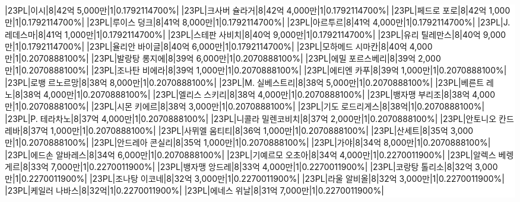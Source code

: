 |23PL|이시|8|42억 5,000만|1|0.1792114700%|
|23PL|크사버 슐라거|8|42억 4,000만|1|0.1792114700%|
|23PL|페드로 포로|8|42억 1,000만|1|0.1792114700%|
|23PL|루이스 덩크|8|41억 8,000만|1|0.1792114700%|
|23PL|아르투르|8|41억 4,000만|1|0.1792114700%|
|23PL|J. 레데스마|8|41억 1,000만|1|0.1792114700%|
|23PL|스테판 사비치|8|40억 9,000만|1|0.1792114700%|
|23PL|유리 틸레만스|8|40억 9,000만|1|0.1792114700%|
|23PL|율리안 바이글|8|40억 6,000만|1|0.1792114700%|
|23PL|모하메드 시마칸|8|40억 4,000만|1|0.2070888100%|
|23PL|발랑탕 롱지에|8|39억 6,000만|1|0.2070888100%|
|23PL|에밀 포르스베리|8|39억 2,000만|1|0.2070888100%|
|23PL|조나탄 비에라|8|39억 1,000만|1|0.2070888100%|
|23PL|에티엔 카푸|8|39억 1,000만|1|0.2070888100%|
|23PL|로뱅 르노르망|8|38억 8,000만|1|0.2070888100%|
|23PL|M. 실베스트리|8|38억 5,000만|1|0.2070888100%|
|23PL|베른트 레노|8|38억 4,000만|1|0.2070888100%|
|23PL|엘리스 스키리|8|38억 4,000만|1|0.2070888100%|
|23PL|뱅자맹 부리조|8|38억 4,000만|1|0.2070888100%|
|23PL|시몬 키에르|8|38억 3,000만|1|0.2070888100%|
|23PL|기도 로드리게스|8|38억|1|0.2070888100%|
|23PL|P. 테라차노|8|37억 4,000만|1|0.2070888100%|
|23PL|니콜라 밀렌코비치|8|37억 2,000만|1|0.2070888100%|
|23PL|안토니오 칸드레바|8|37억 1,000만|1|0.2070888100%|
|23PL|사뮈엘 움티티|8|36억 1,000만|1|0.2070888100%|
|23PL|산세트|8|35억 3,000만|1|0.2070888100%|
|23PL|안드레아 콘실리|8|35억 1,000만|1|0.2070888100%|
|23PL|가야|8|34억 8,000만|1|0.2070888100%|
|23PL|에드손 알바레스|8|34억 6,000만|1|0.2070888100%|
|23PL|기예르모 오초아|8|34억 4,000만|1|0.2270011900%|
|23PL|알렉스 베렝게르|8|33억 7,000만|1|0.2270011900%|
|23PL|뱅자맹 앙드레|8|33억 4,000만|1|0.2270011900%|
|23PL|코랑탕 톨리소|8|32억 3,000만|1|0.2270011900%|
|23PL|조나탕 이코네|8|32억 3,000만|1|0.2270011900%|
|23PL|라울 알비올|8|32억 3,000만|1|0.2270011900%|
|23PL|케일러 나바스|8|32억|1|0.2270011900%|
|23PL|에네스 위날|8|31억 7,000만|1|0.2270011900%|